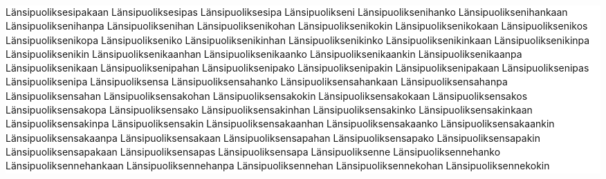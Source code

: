 Länsipuoliksesipakaan
Länsipuoliksesipas
Länsipuoliksesipa
Länsipuolikseni
Länsipuoliksenihanko
Länsipuoliksenihankaan
Länsipuoliksenihanpa
Länsipuoliksenihan
Länsipuoliksenikohan
Länsipuoliksenikokin
Länsipuoliksenikokaan
Länsipuoliksenikos
Länsipuoliksenikopa
Länsipuolikseniko
Länsipuoliksenikinhan
Länsipuoliksenikinko
Länsipuoliksenikinkaan
Länsipuoliksenikinpa
Länsipuoliksenikin
Länsipuoliksenikaanhan
Länsipuoliksenikaanko
Länsipuoliksenikaankin
Länsipuoliksenikaanpa
Länsipuoliksenikaan
Länsipuoliksenipahan
Länsipuoliksenipako
Länsipuoliksenipakin
Länsipuoliksenipakaan
Länsipuoliksenipas
Länsipuoliksenipa
Länsipuoliksensa
Länsipuoliksensahanko
Länsipuoliksensahankaan
Länsipuoliksensahanpa
Länsipuoliksensahan
Länsipuoliksensakohan
Länsipuoliksensakokin
Länsipuoliksensakokaan
Länsipuoliksensakos
Länsipuoliksensakopa
Länsipuoliksensako
Länsipuoliksensakinhan
Länsipuoliksensakinko
Länsipuoliksensakinkaan
Länsipuoliksensakinpa
Länsipuoliksensakin
Länsipuoliksensakaanhan
Länsipuoliksensakaanko
Länsipuoliksensakaankin
Länsipuoliksensakaanpa
Länsipuoliksensakaan
Länsipuoliksensapahan
Länsipuoliksensapako
Länsipuoliksensapakin
Länsipuoliksensapakaan
Länsipuoliksensapas
Länsipuoliksensapa
Länsipuoliksenne
Länsipuoliksennehanko
Länsipuoliksennehankaan
Länsipuoliksennehanpa
Länsipuoliksennehan
Länsipuoliksennekohan
Länsipuoliksennekokin